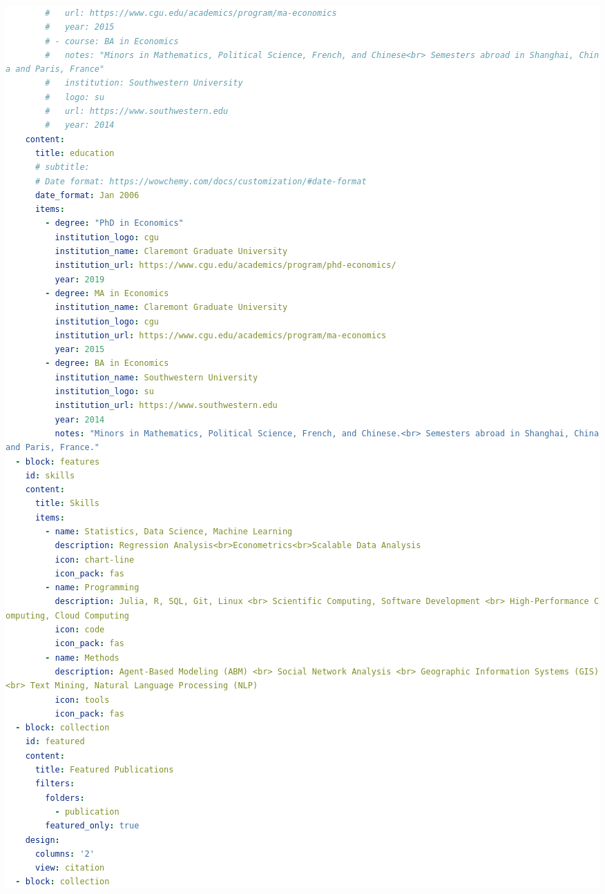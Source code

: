 ```yaml
        #   url: https://www.cgu.edu/academics/program/ma-economics
        #   year: 2015
        # - course: BA in Economics
        #   notes: "Minors in Mathematics, Political Science, French, and Chinese<br> Semesters abroad in Shanghai, China and Paris, France"
        #   institution: Southwestern University
        #   logo: su
        #   url: https://www.southwestern.edu
        #   year: 2014
    content:
      title: education
      # subtitle:
      # Date format: https://wowchemy.com/docs/customization/#date-format
      date_format: Jan 2006
      items:
        - degree: "PhD in Economics"
          institution_logo: cgu
          institution_name: Claremont Graduate University
          institution_url: https://www.cgu.edu/academics/program/phd-economics/
          year: 2019
        - degree: MA in Economics
          institution_name: Claremont Graduate University
          institution_logo: cgu
          institution_url: https://www.cgu.edu/academics/program/ma-economics
          year: 2015
        - degree: BA in Economics
          institution_name: Southwestern University
          institution_logo: su
          institution_url: https://www.southwestern.edu
          year: 2014
          notes: "Minors in Mathematics, Political Science, French, and Chinese.<br> Semesters abroad in Shanghai, China and Paris, France."
  - block: features
    id: skills
    content:
      title: Skills
      items:
        - name: Statistics, Data Science, Machine Learning
          description: Regression Analysis<br>Econometrics<br>Scalable Data Analysis
          icon: chart-line
          icon_pack: fas
        - name: Programming
          description: Julia, R, SQL, Git, Linux <br> Scientific Computing, Software Development <br> High-Performance Computing, Cloud Computing
          icon: code
          icon_pack: fas
        - name: Methods
          description: Agent-Based Modeling (ABM) <br> Social Network Analysis <br> Geographic Information Systems (GIS) <br> Text Mining, Natural Language Processing (NLP)
          icon: tools
          icon_pack: fas
  - block: collection
    id: featured
    content:
      title: Featured Publications
      filters:
        folders:
          - publication
        featured_only: true
    design:
      columns: '2'
      view: citation
  - block: collection
```